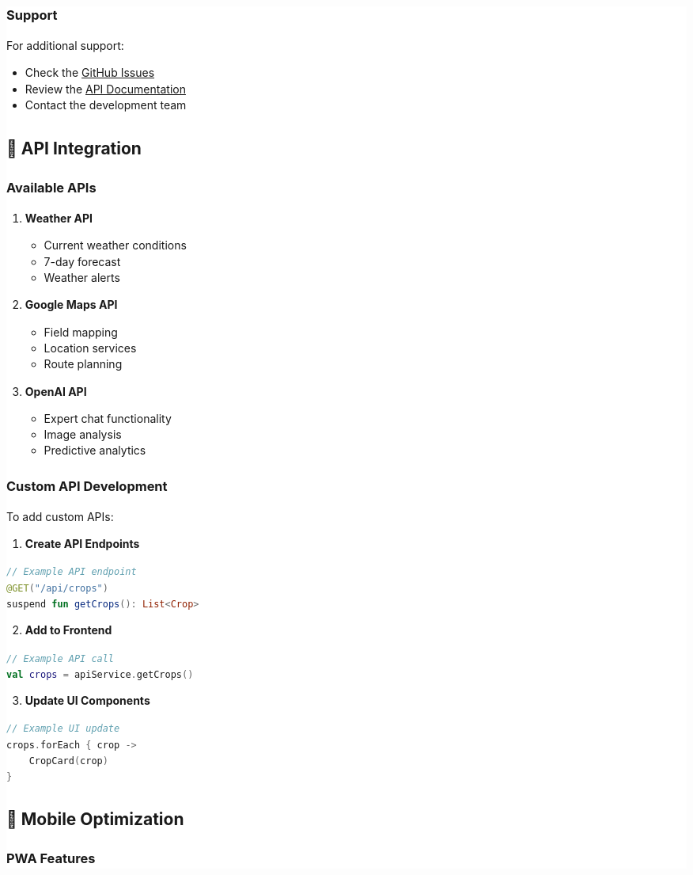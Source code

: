 ### Support

For additional support:
- Check the [GitHub Issues](https://github.com/your-username/smartfarm/issues)
- Review the [API Documentation](API_DOCUMENTATION.md)
- Contact the development team

## 🔌 API Integration

### Available APIs

1. **Weather API**
   - Current weather conditions
   - 7-day forecast
   - Weather alerts

2. **Google Maps API**
   - Field mapping
   - Location services
   - Route planning

3. **OpenAI API**
   - Expert chat functionality
   - Image analysis
   - Predictive analytics

### Custom API Development

To add custom APIs:

1. **Create API Endpoints**
```kotlin
// Example API endpoint
@GET("/api/crops")
suspend fun getCrops(): List<Crop>
```

2. **Add to Frontend**
```kotlin
// Example API call
val crops = apiService.getCrops()
```

3. **Update UI Components**
```kotlin
// Example UI update
crops.forEach { crop ->
    CropCard(crop)
}
```

## 📱 Mobile Optimization

### PWA Features
